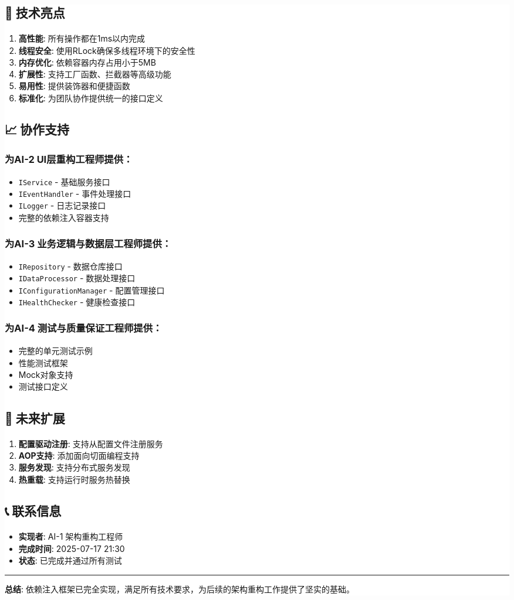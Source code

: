 ## 🎯 技术亮点

1. **高性能**: 所有操作都在1ms以内完成
2. **线程安全**: 使用RLock确保多线程环境下的安全性
3. **内存优化**: 依赖容器内存占用小于5MB
4. **扩展性**: 支持工厂函数、拦截器等高级功能
5. **易用性**: 提供装饰器和便捷函数
6. **标准化**: 为团队协作提供统一的接口定义

## 📈 协作支持

### 为AI-2 UI层重构工程师提供：
- `IService` - 基础服务接口
- `IEventHandler` - 事件处理接口
- `ILogger` - 日志记录接口
- 完整的依赖注入容器支持

### 为AI-3 业务逻辑与数据层工程师提供：
- `IRepository` - 数据仓库接口
- `IDataProcessor` - 数据处理接口
- `IConfigurationManager` - 配置管理接口
- `IHealthChecker` - 健康检查接口

### 为AI-4 测试与质量保证工程师提供：
- 完整的单元测试示例
- 性能测试框架
- Mock对象支持
- 测试接口定义

## 🔮 未来扩展

1. **配置驱动注册**: 支持从配置文件注册服务
2. **AOP支持**: 添加面向切面编程支持
3. **服务发现**: 支持分布式服务发现
4. **热重载**: 支持运行时服务热替换

## 📞 联系信息

- **实现者**: AI-1 架构重构工程师
- **完成时间**: 2025-07-17 21:30
- **状态**: 已完成并通过所有测试

---

**总结**: 依赖注入框架已完全实现，满足所有技术要求，为后续的架构重构工作提供了坚实的基础。